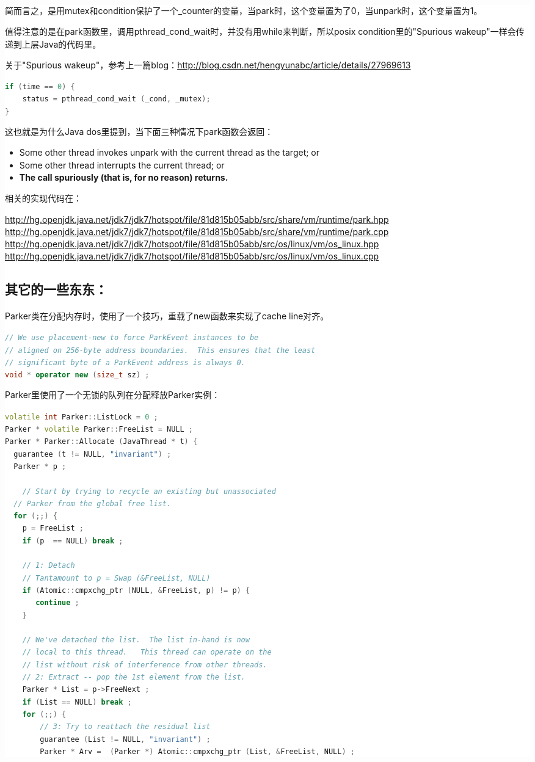 简而言之，是用mutex和condition保护了一个_counter的变量，当park时，这个变量置为了0，当unpark时，这个变量置为1。 

值得注意的是在park函数里，调用pthread_cond_wait时，并没有用while来判断，所以posix condition里的"Spurious wakeup"一样会传递到上层Java的代码里。

关于"Spurious wakeup"，参考上一篇blog：http://blog.csdn.net/hengyunabc/article/details/27969613

```cpp
if (time == 0) {
	status = pthread_cond_wait (_cond, _mutex);
}
```

这也就是为什么Java dos里提到，当下面三种情况下park函数会返回：

- Some other thread invokes unpark with the current thread as the target; or
- Some other thread interrupts the current thread; or
- **The call spuriously (that is, for no reason) returns.**

相关的实现代码在：

http://hg.openjdk.java.net/jdk7/jdk7/hotspot/file/81d815b05abb/src/share/vm/runtime/park.hpp
http://hg.openjdk.java.net/jdk7/jdk7/hotspot/file/81d815b05abb/src/share/vm/runtime/park.cpp
http://hg.openjdk.java.net/jdk7/jdk7/hotspot/file/81d815b05abb/src/os/linux/vm/os_linux.hpp
http://hg.openjdk.java.net/jdk7/jdk7/hotspot/file/81d815b05abb/src/os/linux/vm/os_linux.cpp

## 其它的一些东东：

Parker类在分配内存时，使用了一个技巧，重载了new函数来实现了cache line对齐。



```cpp
// We use placement-new to force ParkEvent instances to be
// aligned on 256-byte address boundaries.  This ensures that the least
// significant byte of a ParkEvent address is always 0.
void * operator new (size_t sz) ;
```

Parker里使用了一个无锁的队列在分配释放Parker实例： 

```cpp
volatile int Parker::ListLock = 0 ;
Parker * volatile Parker::FreeList = NULL ;
Parker * Parker::Allocate (JavaThread * t) {
  guarantee (t != NULL, "invariant") ;
  Parker * p ;
  
	// Start by trying to recycle an existing but unassociated
  // Parker from the global free list.
  for (;;) {
    p = FreeList ;
    if (p  == NULL) break ;
    
    // 1: Detach
    // Tantamount to p = Swap (&FreeList, NULL)
    if (Atomic::cmpxchg_ptr (NULL, &FreeList, p) != p) {
       continue ;
    }

    // We've detached the list.  The list in-hand is now
    // local to this thread.   This thread can operate on the
    // list without risk of interference from other threads.
    // 2: Extract -- pop the 1st element from the list.
    Parker * List = p->FreeNext ;
    if (List == NULL) break ;
    for (;;) {
        // 3: Try to reattach the residual list
        guarantee (List != NULL, "invariant") ;
        Parker * Arv =  (Parker *) Atomic::cmpxchg_ptr (List, &FreeList, NULL) ;
```